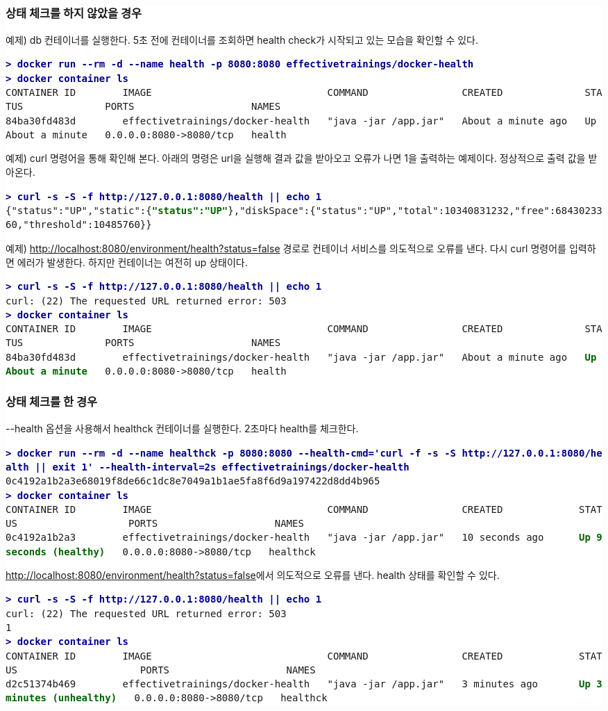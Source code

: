 ### 상태 체크를 하지 않았을 경우

예제) db 컨테이너를 실행한다. 5초 전에 컨테이너를 조회하면 health check가 시작되고 있는 모습을 확인할 수 있다.

<pre>
<font color="darkblue"><b>> docker run --rm -d --name health -p 8080:8080 effectivetrainings/docker-health</b></font>
<font color="darkblue"><b>> docker container ls</b></font>
CONTAINER ID        IMAGE                              COMMAND                CREATED              STATUS              PORTS                    NAMES
84ba30fd483d        effectivetrainings/docker-health   "java -jar /app.jar"   About a minute ago   Up About a minute   0.0.0.0:8080->8080/tcp   health
</pre>

예제) curl 명령어을 통해 확인해 본다. 아래의 명령은 url을 실행해 결과 값을 받아오고 오류가 나면 1을 출력하는 예제이다. 정상적으로 출력 값을 받아온다.

<pre>
<font color="darkblue"><b>> curl -s -S -f http://127.0.0.1:8080/health || echo 1</b></font>
{"status":"UP","static":{<font color="darkgreen"><b>"status":"UP"</b></font>},"diskSpace":{"status":"UP","total":10340831232,"free":6843023360,"threshold":10485760}}
</pre>

예제) <http://localhost:8080/environment/health?status=false> 경로로 컨테이너 서비스를 의도적으로 오류를 낸다. 다시 curl 명령어를 입력하면 에러가 발생한다. 하지만 컨테이너는 여전히 up 상태이다.

<pre>
<font color="darkblue"><b>> curl -s -S -f http://127.0.0.1:8080/health || echo 1</b></font>
curl: (22) The requested URL returned error: 503
<font color="darkblue"><b>> docker container ls</b></font>
CONTAINER ID        IMAGE                              COMMAND                CREATED              STATUS              PORTS                    NAMES
84ba30fd483d        effectivetrainings/docker-health   "java -jar /app.jar"   About a minute ago   <font color="darkgreen"><b>Up About a minute</b></font>   0.0.0.0:8080->8080/tcp   health
</pre>

### 상태 체크를 한 경우

--health 옵션을 사용해서 healthck 컨테이너를 실행한다. 2초마다 health를 체크한다.

<pre>
<font color="darkblue"><b>> docker run --rm -d --name healthck -p 8080:8080 --health-cmd='curl -f -s -S http://127.0.0.1:8080/health || exit 1' --health-interval=2s effectivetrainings/docker-health</b></font>
0c4192a1b2a3e68019f8de66c1dc8e7049a1b1ae5fa8f6d9a197422d8dd4b965
<font color="darkblue"><b>> docker container ls</b></font>
CONTAINER ID        IMAGE                              COMMAND                CREATED             STATUS                   PORTS                    NAMES
0c4192a1b2a3        effectivetrainings/docker-health   "java -jar /app.jar"   10 seconds ago      <font color="darkgreen"><b>Up 9 seconds (healthy)</b></font>   0.0.0.0:8080->8080/tcp   healthck
</pre>

<http://localhost:8080/environment/health?status=false>에서 의도적으로 오류를 낸다. health 상태를 확인할 수 있다.

<pre>
<font color="darkblue"><b>> curl -s -S -f http://127.0.0.1:8080/health || echo 1</b></font>
curl: (22) The requested URL returned error: 503
1
<font color="darkblue"><b>> docker container ls</b></font>
CONTAINER ID        IMAGE                              COMMAND                CREATED             STATUS                     PORTS                    NAMES
d2c51374b469        effectivetrainings/docker-health   "java -jar /app.jar"   3 minutes ago       <font color="darkgreen"><b>Up 3 minutes (unhealthy)</b></font>   0.0.0.0:8080->8080/tcp   healthck
</pre>
